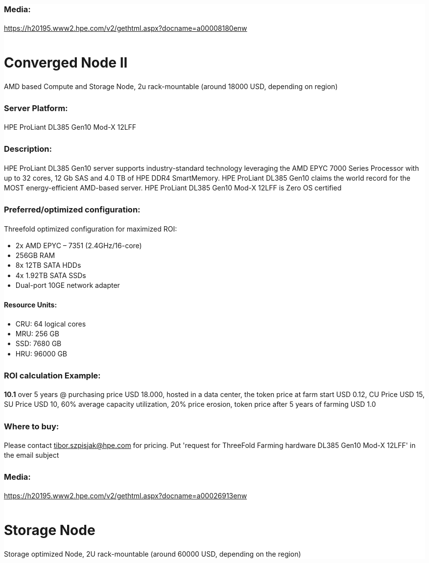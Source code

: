### Media:
<https://h20195.www2.hpe.com/v2/gethtml.aspx?docname=a00008180enw>


# Converged Node II

AMD based Compute and Storage Node, 2u rack-mountable (around 18000 USD, depending on region)

### Server Platform:
HPE ProLiant DL385 Gen10 Mod-X 12LFF

### Description:
HPE ProLiant DL385 Gen10 server supports industry-standard technology leveraging the AMD EPYC 7000 Series Processor with up to 32 cores, 12 Gb SAS and 4.0 TB of HPE DDR4 SmartMemory. HPE ProLiant DL385 Gen10 claims the world record for the MOST energy-efficient AMD-based server. HPE ProLiant DL385 Gen10 Mod-X 12LFF is Zero OS certified

### Preferred/optimized configuration:
Threefold optimized configuration for maximized ROI: 

- 2x AMD EPYC – 7351 (2.4GHz/16-core) 
- 256GB RAM 
- 8x 12TB SATA HDDs 
- 4x 1.92TB SATA SSDs
- Dual-port 10GE network adapter

#### Resource Units:

- CRU: 64 logical cores
- MRU: 256 GB
- SSD: 7680 GB
- HRU: 96000 GB

### ROI calculation Example:

**10.1** over 5 years @ purchasing price USD 18.000, hosted in a data center, the token price at farm start USD 0.12, CU Price USD 15, SU Price USD 10, 60% average capacity utilization, 20% price erosion, token price after 5 years of farming USD 1.0

### Where to buy:
Please contact <tibor.szpisjak@hpe.com> for pricing. Put 'request for ThreeFold Farming hardware DL385 Gen10 Mod-X 12LFF' in the email subject

### Media:
<https://h20195.www2.hpe.com/v2/gethtml.aspx?docname=a00026913enw>


# Storage Node

Storage optimized Node, 2U rack-mountable (around 60000 USD, depending on the region)
 